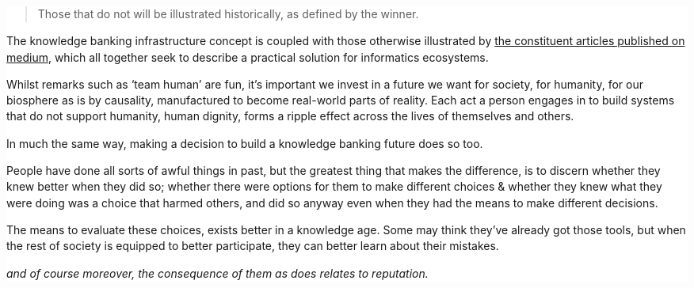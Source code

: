 > Those that do not will be illustrated historically, as defined by the winner.

The knowledge banking infrastructure concept is coupled with those otherwise illustrated by [the constituent articles published on medium](https://medium.com/webcivics), which all together seek to describe a practical solution for informatics ecosystems.

Whilst remarks such as ‘team human’ are fun, it’s important we invest in a future we want for society, for humanity, for our biosphere as is by causality, manufactured to become real-world parts of reality. Each act a person engages in to build systems that do not support humanity, human dignity, forms a ripple effect across the lives of themselves and others.

In much the same way, making a decision to build a knowledge banking future does so too.

People have done all sorts of awful things in past, but the greatest thing that makes the difference, is to discern whether they knew better when they did so; whether there were options for them to make different choices & whether they knew what they were doing was a choice that harmed others, and did so anyway even when they had the means to make different decisions.

The means to evaluate these choices, exists better in a knowledge age. Some may think they’ve already got those tools, but when the rest of society is equipped to better participate, they can better learn about their mistakes.

_and of course moreover, the consequence of them as does relates to reputation._